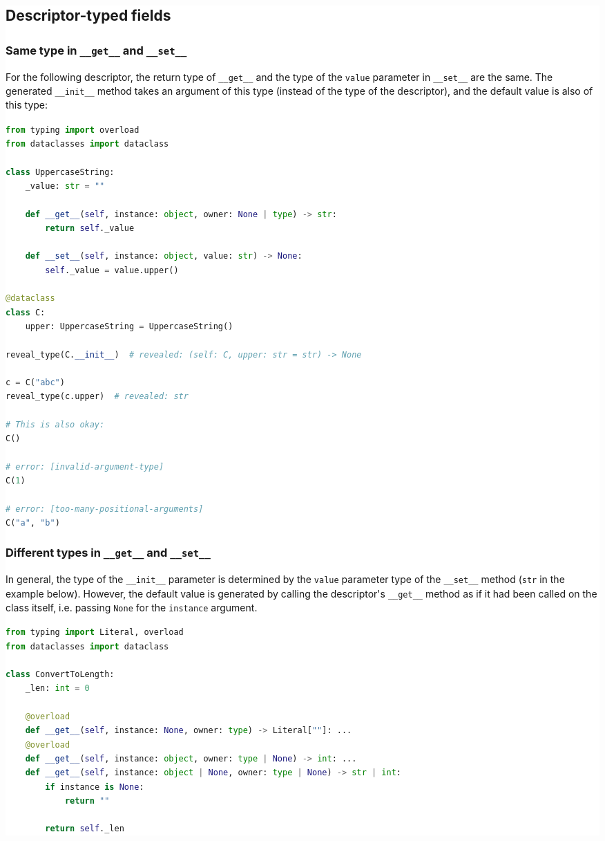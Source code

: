 ## Descriptor-typed fields

### Same type in `__get__` and `__set__`

For the following descriptor, the return type of `__get__` and the type of the `value` parameter in
`__set__` are the same. The generated `__init__` method takes an argument of this type (instead of
the type of the descriptor), and the default value is also of this type:

```py
from typing import overload
from dataclasses import dataclass

class UppercaseString:
    _value: str = ""

    def __get__(self, instance: object, owner: None | type) -> str:
        return self._value

    def __set__(self, instance: object, value: str) -> None:
        self._value = value.upper()

@dataclass
class C:
    upper: UppercaseString = UppercaseString()

reveal_type(C.__init__)  # revealed: (self: C, upper: str = str) -> None

c = C("abc")
reveal_type(c.upper)  # revealed: str

# This is also okay:
C()

# error: [invalid-argument-type]
C(1)

# error: [too-many-positional-arguments]
C("a", "b")
```

### Different types in `__get__` and `__set__`

In general, the type of the `__init__` parameter is determined by the `value` parameter type of the
`__set__` method (`str` in the example below). However, the default value is generated by calling
the descriptor's `__get__` method as if it had been called on the class itself, i.e. passing `None`
for the `instance` argument.

```py
from typing import Literal, overload
from dataclasses import dataclass

class ConvertToLength:
    _len: int = 0

    @overload
    def __get__(self, instance: None, owner: type) -> Literal[""]: ...
    @overload
    def __get__(self, instance: object, owner: type | None) -> int: ...
    def __get__(self, instance: object | None, owner: type | None) -> str | int:
        if instance is None:
            return ""

        return self._len

```